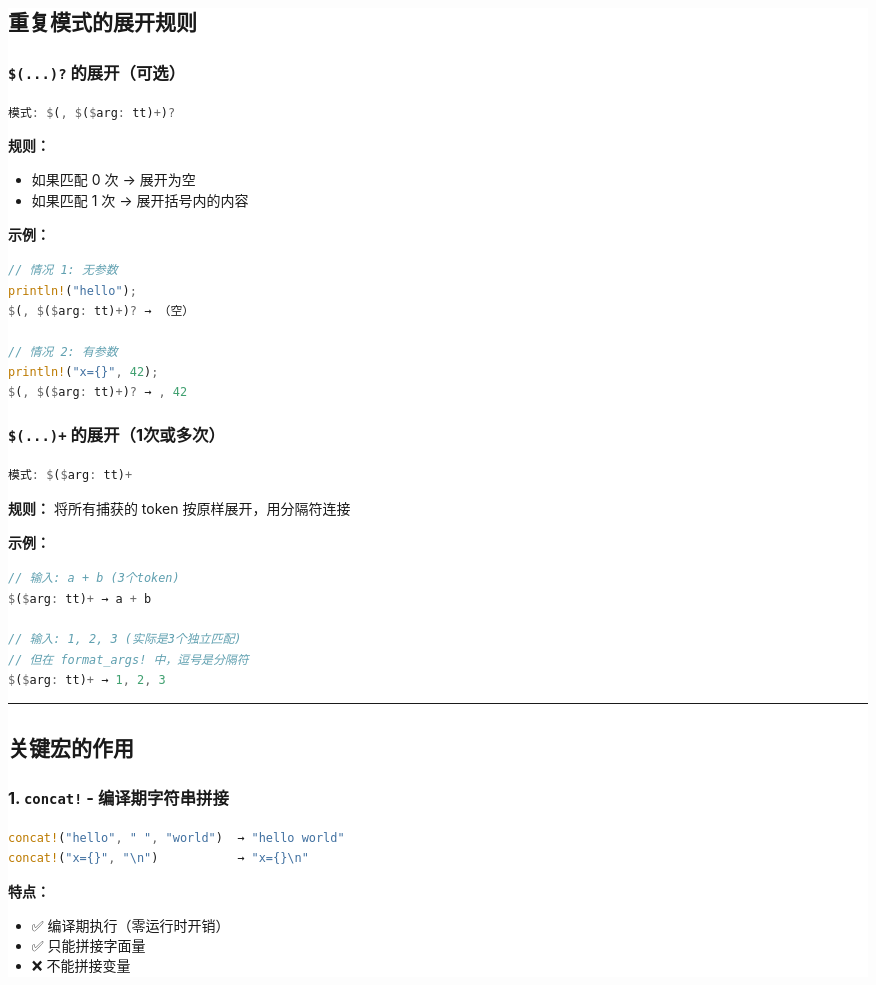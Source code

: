 ## 重复模式的展开规则

### `$(...)?` 的展开（可选）

```rust
模式: $(, $($arg: tt)+)?
```

**规则：**
- 如果匹配 0 次 → 展开为空
- 如果匹配 1 次 → 展开括号内的内容

**示例：**
```rust
// 情况 1: 无参数
println!("hello");
$(, $($arg: tt)+)? → （空）

// 情况 2: 有参数
println!("x={}", 42);
$(, $($arg: tt)+)? → , 42
```

### `$(...)+` 的展开（1次或多次）

```rust
模式: $($arg: tt)+
```

**规则：** 将所有捕获的 token 按原样展开，用分隔符连接

**示例：**
```rust
// 输入: a + b (3个token)
$($arg: tt)+ → a + b

// 输入: 1, 2, 3 (实际是3个独立匹配)
// 但在 format_args! 中，逗号是分隔符
$($arg: tt)+ → 1, 2, 3
```

---

## 关键宏的作用

### 1. `concat!` - 编译期字符串拼接

```rust
concat!("hello", " ", "world")  → "hello world"
concat!("x={}", "\n")           → "x={}\n"
```

**特点：**
- ✅ 编译期执行（零运行时开销）
- ✅ 只能拼接字面量
- ❌ 不能拼接变量
